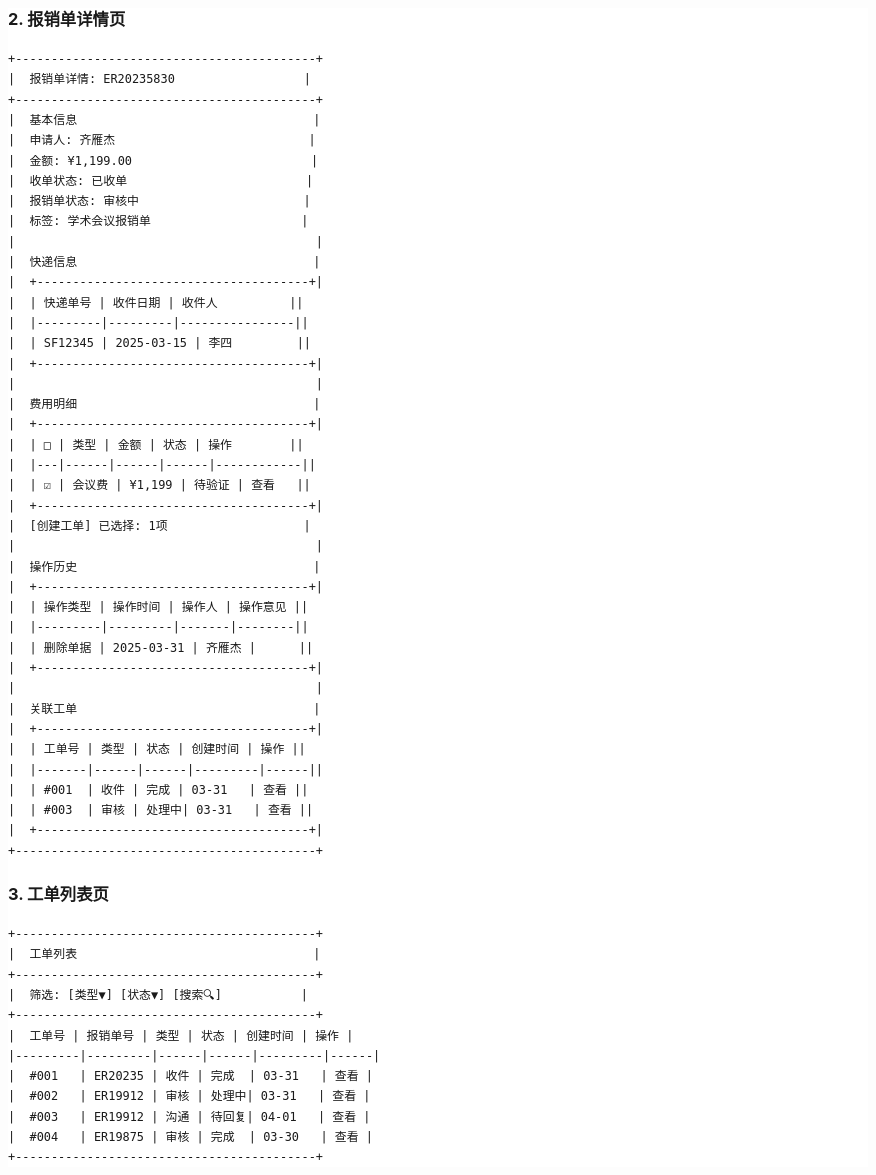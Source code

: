 ### 2. 报销单详情页
```
+------------------------------------------+
|  报销单详情: ER20235830                  |
+------------------------------------------+
|  基本信息                                 |
|  申请人: 齐雁杰                           |
|  金额: ¥1,199.00                         |
|  收单状态: 已收单                         |
|  报销单状态: 审核中                       |
|  标签: 学术会议报销单                     |
|                                          |
|  快递信息                                 |
|  +--------------------------------------+|
|  | 快递单号 | 收件日期 | 收件人          ||
|  |---------|---------|----------------||
|  | SF12345 | 2025-03-15 | 李四         ||
|  +--------------------------------------+|
|                                          |
|  费用明细                                 |
|  +--------------------------------------+|
|  | □ | 类型 | 金额 | 状态 | 操作        ||
|  |---|------|------|------|------------||
|  | ☑ | 会议费 | ¥1,199 | 待验证 | 查看   ||
|  +--------------------------------------+|
|  [创建工单] 已选择: 1项                   |
|                                          |
|  操作历史                                 |
|  +--------------------------------------+|
|  | 操作类型 | 操作时间 | 操作人 | 操作意见 ||
|  |---------|---------|-------|--------||
|  | 删除单据 | 2025-03-31 | 齐雁杰 |      ||
|  +--------------------------------------+|
|                                          |
|  关联工单                                 |
|  +--------------------------------------+|
|  | 工单号 | 类型 | 状态 | 创建时间 | 操作 ||
|  |-------|------|------|---------|------||
|  | #001  | 收件 | 完成 | 03-31   | 查看 ||
|  | #003  | 审核 | 处理中| 03-31   | 查看 ||
|  +--------------------------------------+|
+------------------------------------------+
```

### 3. 工单列表页
```
+------------------------------------------+
|  工单列表                                 |
+------------------------------------------+
|  筛选: [类型▼] [状态▼] [搜索🔍]           |
+------------------------------------------+
|  工单号 | 报销单号 | 类型 | 状态 | 创建时间 | 操作 |
|---------|---------|------|------|---------|------|
|  #001   | ER20235 | 收件 | 完成  | 03-31   | 查看 |
|  #002   | ER19912 | 审核 | 处理中| 03-31   | 查看 |
|  #003   | ER19912 | 沟通 | 待回复| 04-01   | 查看 |
|  #004   | ER19875 | 审核 | 完成  | 03-30   | 查看 |
+------------------------------------------+
```
